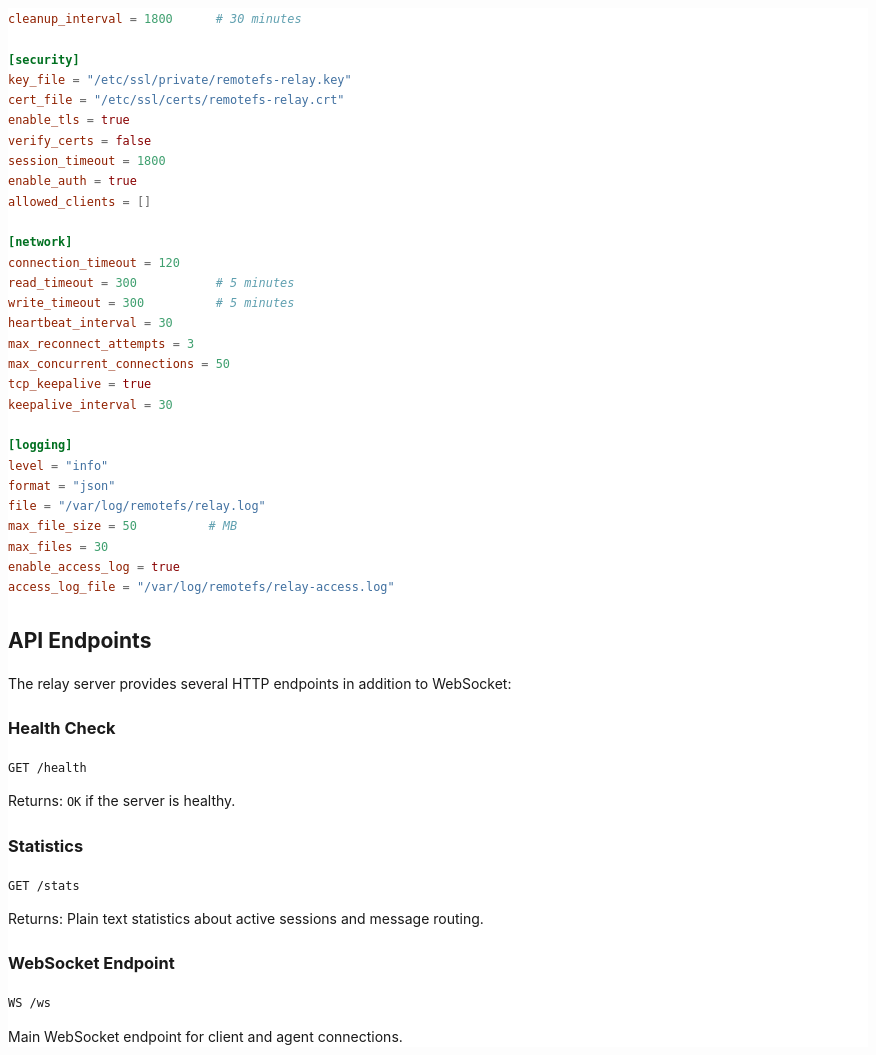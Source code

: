 ```toml
cleanup_interval = 1800      # 30 minutes

[security]
key_file = "/etc/ssl/private/remotefs-relay.key"
cert_file = "/etc/ssl/certs/remotefs-relay.crt"
enable_tls = true
verify_certs = false
session_timeout = 1800
enable_auth = true
allowed_clients = []

[network]
connection_timeout = 120
read_timeout = 300           # 5 minutes
write_timeout = 300          # 5 minutes
heartbeat_interval = 30
max_reconnect_attempts = 3
max_concurrent_connections = 50
tcp_keepalive = true
keepalive_interval = 30

[logging]
level = "info"
format = "json"
file = "/var/log/remotefs/relay.log"
max_file_size = 50          # MB
max_files = 30
enable_access_log = true
access_log_file = "/var/log/remotefs/relay-access.log"
```

## API Endpoints

The relay server provides several HTTP endpoints in addition to WebSocket:

### Health Check
```
GET /health
```
Returns: `OK` if the server is healthy.

### Statistics
```
GET /stats  
```
Returns: Plain text statistics about active sessions and message routing.

### WebSocket Endpoint
```
WS /ws
```
Main WebSocket endpoint for client and agent connections.
